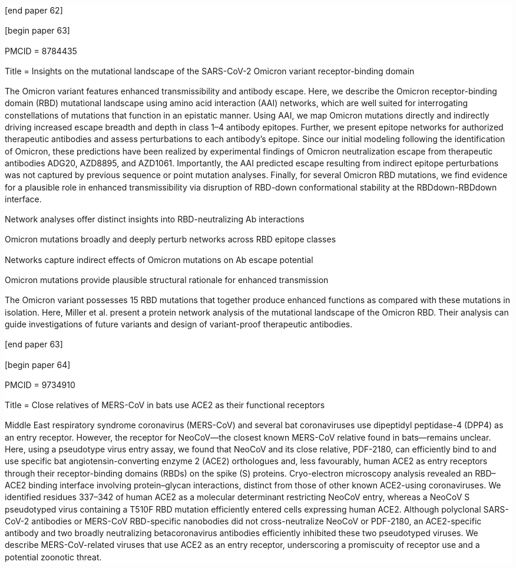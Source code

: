 [end paper 62]

[begin paper 63]

PMCID = 8784435

Title = Insights on the mutational landscape of the SARS-CoV-2 Omicron variant receptor-binding domain

The Omicron variant features enhanced transmissibility and antibody escape. Here, we describe the Omicron receptor-binding domain (RBD) mutational landscape using amino acid interaction (AAI) networks, which are well suited for interrogating constellations of mutations that function in an epistatic manner. Using AAI, we map Omicron mutations directly and indirectly driving increased escape breadth and depth in class 1–4 antibody epitopes. Further, we present epitope networks for authorized therapeutic antibodies and assess perturbations to each antibody’s epitope. Since our initial modeling following the identification of Omicron, these predictions have been realized by experimental findings of Omicron neutralization escape from therapeutic antibodies ADG20, AZD8895, and AZD1061. Importantly, the AAI predicted escape resulting from indirect epitope perturbations was not captured by previous sequence or point mutation analyses. Finally, for several Omicron RBD mutations, we find evidence for a plausible role in enhanced transmissibility via disruption of RBD-down conformational stability at the RBDdown-RBDdown interface.

Network analyses offer distinct insights into RBD-neutralizing Ab interactions

Omicron mutations broadly and deeply perturb networks across RBD epitope classes

Networks capture indirect effects of Omicron mutations on Ab escape potential

Omicron mutations provide plausible structural rationale for enhanced transmission

The Omicron variant possesses 15 RBD mutations that together produce enhanced functions as compared with these mutations in isolation. Here, Miller et al. present a protein network analysis of the mutational landscape of the Omicron RBD. Their analysis can guide investigations of future variants and design of variant-proof therapeutic antibodies.

[end paper 63]

[begin paper 64]

PMCID = 9734910

Title = Close relatives of MERS-CoV in bats use ACE2 as their functional receptors

Middle East respiratory syndrome coronavirus (MERS-CoV) and several bat coronaviruses use dipeptidyl peptidase-4 (DPP4) as an entry receptor. However, the receptor for NeoCoV—the closest known MERS-CoV relative found in bats—remains unclear. Here, using a pseudotype virus entry assay, we found that NeoCoV and its close relative, PDF-2180, can efficiently bind to and use specific bat angiotensin-converting enzyme 2 (ACE2) orthologues and, less favourably, human ACE2 as entry receptors through their receptor-binding domains (RBDs) on the spike (S) proteins. Cryo-electron microscopy analysis revealed an RBD–ACE2 binding interface involving protein–glycan interactions, distinct from those of other known ACE2-using coronaviruses. We identified residues 337–342 of human ACE2 as a molecular determinant restricting NeoCoV entry, whereas a NeoCoV S pseudotyped virus containing a T510F RBD mutation efficiently entered cells expressing human ACE2. Although polyclonal SARS-CoV-2 antibodies or MERS-CoV RBD-specific nanobodies did not cross-neutralize NeoCoV or PDF-2180, an ACE2-specific antibody and two broadly neutralizing betacoronavirus antibodies efficiently inhibited these two pseudotyped viruses. We describe MERS-CoV-related viruses that use ACE2 as an entry receptor, underscoring a promiscuity of receptor use and a potential zoonotic threat.
